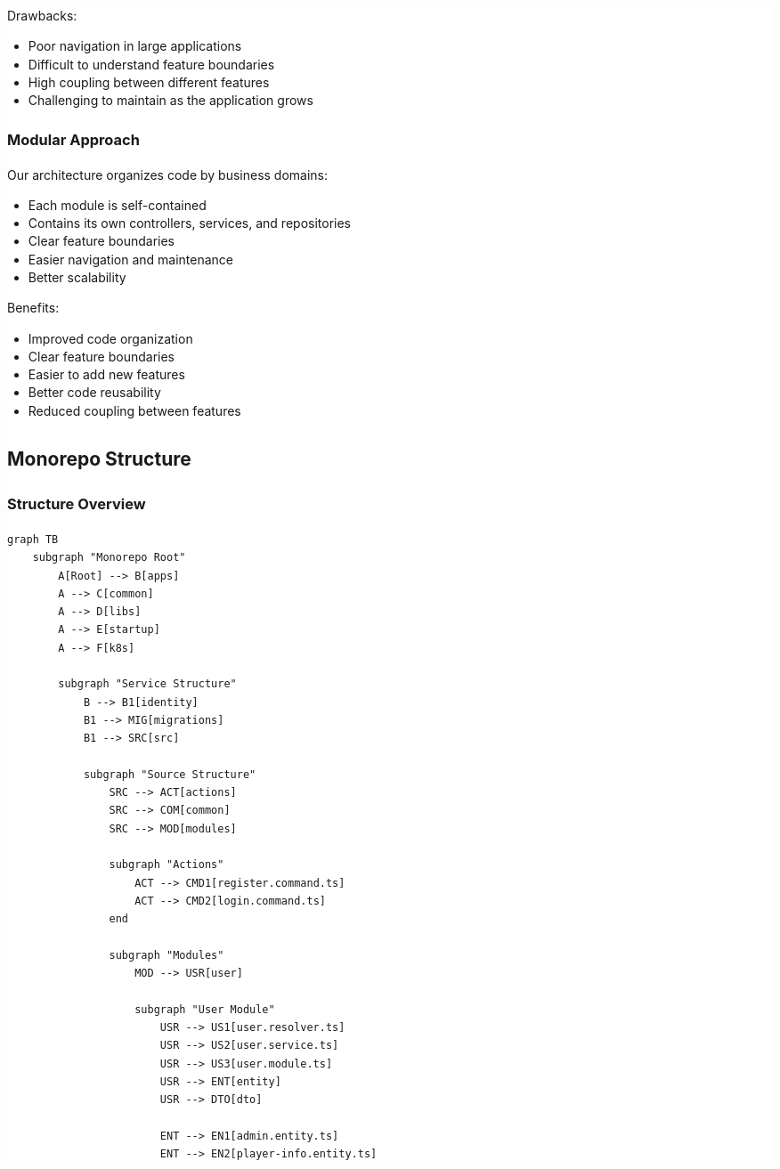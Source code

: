Drawbacks:

- Poor navigation in large applications
- Difficult to understand feature boundaries
- High coupling between different features
- Challenging to maintain as the application grows

### Modular Approach

Our architecture organizes code by business domains:

- Each module is self-contained
- Contains its own controllers, services, and repositories
- Clear feature boundaries
- Easier navigation and maintenance
- Better scalability

Benefits:

- Improved code organization
- Clear feature boundaries
- Easier to add new features
- Better code reusability
- Reduced coupling between features

## Monorepo Structure

### Structure Overview

```mermaid
graph TB
    subgraph "Monorepo Root"
        A[Root] --> B[apps]
        A --> C[common]
        A --> D[libs]
        A --> E[startup]
        A --> F[k8s]

        subgraph "Service Structure"
            B --> B1[identity]
            B1 --> MIG[migrations]
            B1 --> SRC[src]

            subgraph "Source Structure"
                SRC --> ACT[actions]
                SRC --> COM[common]
                SRC --> MOD[modules]

                subgraph "Actions"
                    ACT --> CMD1[register.command.ts]
                    ACT --> CMD2[login.command.ts]
                end

                subgraph "Modules"
                    MOD --> USR[user]

                    subgraph "User Module"
                        USR --> US1[user.resolver.ts]
                        USR --> US2[user.service.ts]
                        USR --> US3[user.module.ts]
                        USR --> ENT[entity]
                        USR --> DTO[dto]

                        ENT --> EN1[admin.entity.ts]
                        ENT --> EN2[player-info.entity.ts]
```